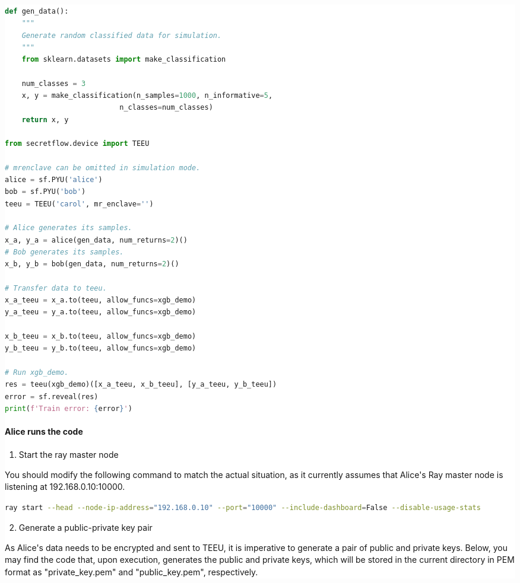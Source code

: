```python
def gen_data():
    """
    Generate random classified data for simulation.
    """
    from sklearn.datasets import make_classification

    num_classes = 3
    x, y = make_classification(n_samples=1000, n_informative=5,
                           n_classes=num_classes)
    return x, y

from secretflow.device import TEEU

# mrenclave can be omitted in simulation mode.
alice = sf.PYU('alice')
bob = sf.PYU('bob')
teeu = TEEU('carol', mr_enclave='')

# Alice generates its samples.
x_a, y_a = alice(gen_data, num_returns=2)()
# Bob generates its samples.
x_b, y_b = bob(gen_data, num_returns=2)()

# Transfer data to teeu.
x_a_teeu = x_a.to(teeu, allow_funcs=xgb_demo)
y_a_teeu = y_a.to(teeu, allow_funcs=xgb_demo)

x_b_teeu = x_b.to(teeu, allow_funcs=xgb_demo)
y_b_teeu = y_b.to(teeu, allow_funcs=xgb_demo)

# Run xgb_demo.
res = teeu(xgb_demo)([x_a_teeu, x_b_teeu], [y_a_teeu, y_b_teeu])
error = sf.reveal(res)
print(f'Train error: {error}')

```

#### Alice runs the code

1. Start the ray master node

You should modify the following command to match the actual situation, as it currently assumes that Alice's Ray master node is listening at 192.168.0.10:10000.

```bash
ray start --head --node-ip-address="192.168.0.10" --port="10000" --include-dashboard=False --disable-usage-stats
```

2. Generate a public-private key pair

As Alice's data needs to be encrypted and sent to TEEU, it is imperative to generate a pair of public and private keys. Below, you may find the code that, upon execution, generates the public and private keys, which will be stored in the current directory in PEM format as "private_key.pem" and "public_key.pem", respectively.
